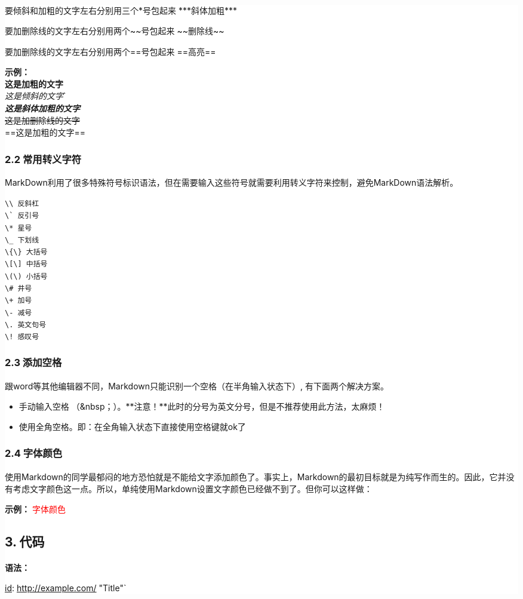 要倾斜和加粗的文字左右分别用三个*号包起来
\*\*\*斜体加粗\*\*\*

要加删除线的文字左右分别用两个~~号包起来
\~\~删除线\~\~

要加删除线的文字左右分别用两个==号包起来
\=\=高亮\=\=

**示例：**  
**这是加粗的文字**  
*这是倾斜的文字*`  
***这是斜体加粗的文字***  
~~这是加删除线的文字~~  
==这是加粗的文字==  

### 2.2 常用转义字符

MarkDown利用了很多特殊符号标识语法，但在需要输入这些符号就需要利用转义字符来控制，避免MarkDown语法解析。

```text
\\ 反斜杠
\` 反引号
\* 星号
\_ 下划线
\{\} 大括号
\[\] 中括号
\(\) 小括号
\# 井号
\+ 加号
\- 减号
\. 英文句号
\! 感叹号
```

### 2.3 添加空格

跟word等其他编辑器不同，Markdown只能识别一个空格（在半角输入状态下）, 有下面两个解决方案。

- 手动输入空格 （&nbsp；）。**注意！**此时的分号为英文分号，但是不推荐使用此方法，太麻烦！

- 使用全角空格。即：在全角输入状态下直接使用空格键就ok了

### 2.4 字体颜色

使用Markdown的同学最郁闷的地方恐怕就是不能给文字添加颜色了。事实上，Markdown的最初目标就是为纯写作而生的。因此，它并没有考虑文字颜色这一点。所以，单纯使用Markdown设置文字颜色已经做不到了。但你可以这样做：

**示例：**
<font color='#ff0000'>字体颜色</font>

## 3. 代码

**语法：**


[id]: /url/to/img.jpg "Title"
[id]: http://example.com/  "Title"`
